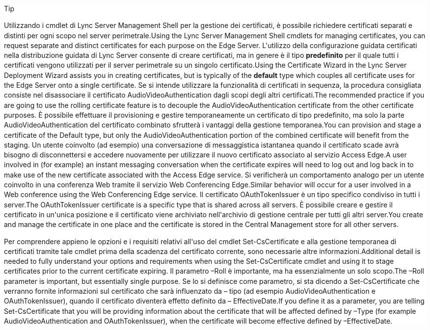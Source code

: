 <div>


> [!TIP]
> <span data-ttu-id="72f1f-117">Utilizzando i cmdlet di Lync Server Management Shell per la gestione dei certificati, è possibile richiedere certificati separati e distinti per ogni scopo nel server perimetrale.</span><span class="sxs-lookup"><span data-stu-id="72f1f-117">Using the Lync Server Management Shell cmdlets for managing certificates, you can request separate and distinct certificates for each purpose on the Edge Server.</span></span> <span data-ttu-id="72f1f-118">L'utilizzo della configurazione guidata certificati nella distribuzione guidata di Lync Server consente di creare certificati, ma in genere è il tipo <STRONG>predefinito</STRONG> per il quale tutti i certificati vengono utilizzati per il server perimetrale su un singolo certificato.</span><span class="sxs-lookup"><span data-stu-id="72f1f-118">Using the Certificate Wizard in the Lync Server Deployment Wizard assists you in creating certificates, but is typically of the <STRONG>default</STRONG> type which couples all certificate uses for the Edge Server onto a single certificate.</span></span> <span data-ttu-id="72f1f-119">Se si intende utilizzare la funzionalità di certificati in sequenza, la procedura consigliata consiste nel disassociare il certificato AudioVideoAuthentication dagli scopi degli altri certificati.</span><span class="sxs-lookup"><span data-stu-id="72f1f-119">The recommended practice if you are going to use the rolling certificate feature is to decouple the AudioVideoAuthentication certificate from the other certificate purposes.</span></span> <span data-ttu-id="72f1f-120">È possibile effettuare il provisioning e gestire temporaneamente un certificato di tipo predefinito, ma solo la parte AudioVideoAuthentication del certificato combinato sfrutterà i vantaggi della gestione temporanea.</span><span class="sxs-lookup"><span data-stu-id="72f1f-120">You can provision and stage a certificate of the Default type, but only the AudioVideoAuthentication portion of the combined certificate will benefit from the staging.</span></span> <span data-ttu-id="72f1f-121">Un utente coinvolto (ad esempio) una conversazione di messaggistica istantanea quando il certificato scade avrà bisogno di disconnettersi e accedere nuovamente per utilizzare il nuovo certificato associato al servizio Access Edge.</span><span class="sxs-lookup"><span data-stu-id="72f1f-121">A user involved in (for example) an instant messaging conversation when the certificate expires will need to log out and log back in to make use of the new certificate associated with the Access Edge service.</span></span> <span data-ttu-id="72f1f-122">Si verificherà un comportamento analogo per un utente coinvolto in una conferenza Web tramite il servizio Web Conferencing Edge.</span><span class="sxs-lookup"><span data-stu-id="72f1f-122">Similar behavior will occur for a user involved in a Web conference using the Web Conferencing Edge service.</span></span> <span data-ttu-id="72f1f-123">Il certificato OAuthTokenIssuer è un tipo specifico condiviso in tutti i server.</span><span class="sxs-lookup"><span data-stu-id="72f1f-123">The OAuthTokenIssuer certificate is a specific type that is shared across all servers.</span></span> <span data-ttu-id="72f1f-124">È possibile creare e gestire il certificato in un'unica posizione e il certificato viene archiviato nell'archivio di gestione centrale per tutti gli altri server.</span><span class="sxs-lookup"><span data-stu-id="72f1f-124">You create and manage the certificate in one place and the certificate is stored in the Central Management store for all other servers.</span></span>



</div>

<span data-ttu-id="72f1f-125">Per comprendere appieno le opzioni e i requisiti relativi all'uso del cmdlet Set-CsCertificate e alla gestione temporanea di certificati tramite tale cmdlet prima della scadenza del certificato corrente, sono necessarie altre informazioni.</span><span class="sxs-lookup"><span data-stu-id="72f1f-125">Additional detail is needed to fully understand your options and requirements when using the Set-CsCertificate cmdlet and using it to stage certificates prior to the current certificate expiring.</span></span> <span data-ttu-id="72f1f-126">Il parametro –Roll è importante, ma ha essenzialmente un solo scopo.</span><span class="sxs-lookup"><span data-stu-id="72f1f-126">The –Roll parameter is important, but essentially single purpose.</span></span> <span data-ttu-id="72f1f-127">Se lo si definisce come parametro, si sta dicendo a Set-CsCertificate che verranno fornite informazioni sul certificato che sarà influenzato da – tipo (ad esempio AudioVideoAuthentication e OAuthTokenIssuer), quando il certificato diventerà effetto definito da – EffectiveDate.</span><span class="sxs-lookup"><span data-stu-id="72f1f-127">If you define it as a parameter, you are telling Set-CsCertificate that you will be providing information about the certificate that will be affected defined by –Type (for example AudioVideoAuthentication and OAuthTokenIssuer), when the certificate will become effective defined by –EffectiveDate.</span></span>
